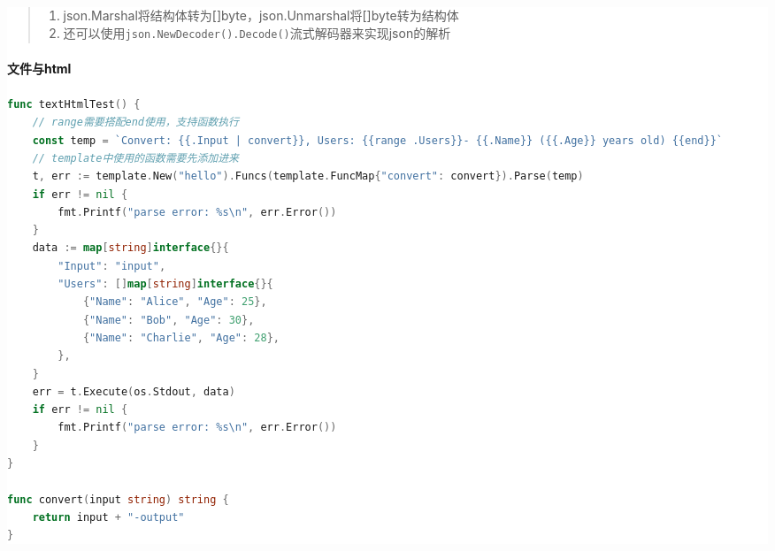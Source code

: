 > 1. json.Marshal将结构体转为[]byte，json.Unmarshal将[]byte转为结构体
> 2. 还可以使用`json.NewDecoder().Decode()`流式解码器来实现json的解析

#### 文件与html

```go
func textHtmlTest() {
    // range需要搭配end使用，支持函数执行
	const temp = `Convert: {{.Input | convert}}, Users: {{range .Users}}- {{.Name}} ({{.Age}} years old) {{end}}` 
    // template中使用的函数需要先添加进来
	t, err := template.New("hello").Funcs(template.FuncMap{"convert": convert}).Parse(temp)                       
	if err != nil {
		fmt.Printf("parse error: %s\n", err.Error())
	}
	data := map[string]interface{}{
		"Input": "input",
		"Users": []map[string]interface{}{
			{"Name": "Alice", "Age": 25},
			{"Name": "Bob", "Age": 30},
			{"Name": "Charlie", "Age": 28},
		},
	}
	err = t.Execute(os.Stdout, data)
	if err != nil {
		fmt.Printf("parse error: %s\n", err.Error())
	}
}

func convert(input string) string {
	return input + "-output"
}
```